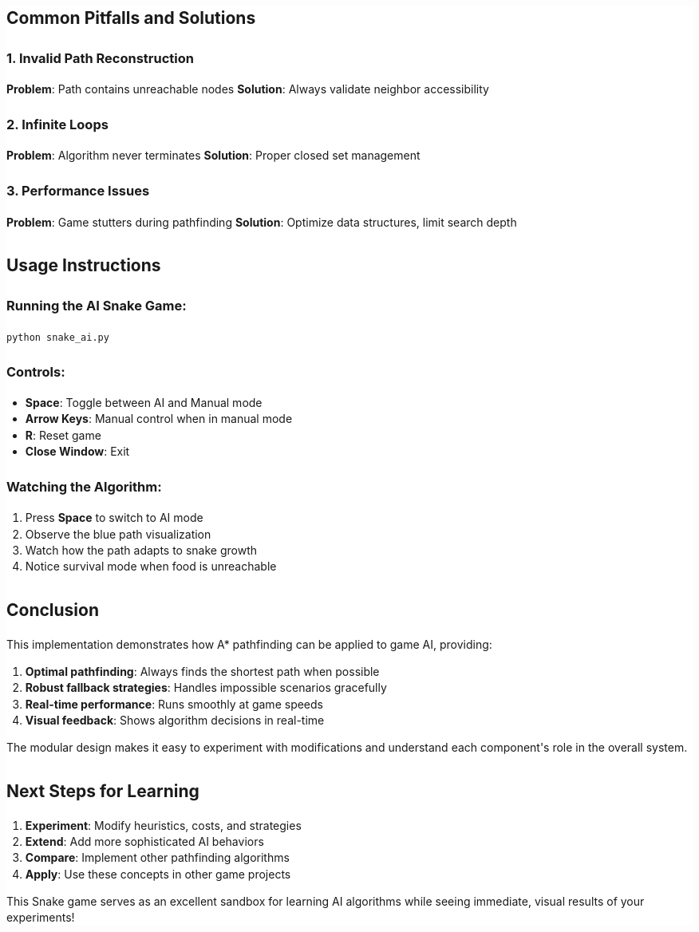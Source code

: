 ## Common Pitfalls and Solutions

### 1. Invalid Path Reconstruction
**Problem**: Path contains unreachable nodes
**Solution**: Always validate neighbor accessibility

### 2. Infinite Loops
**Problem**: Algorithm never terminates
**Solution**: Proper closed set management

### 3. Performance Issues
**Problem**: Game stutters during pathfinding
**Solution**: Optimize data structures, limit search depth

## Usage Instructions

### Running the AI Snake Game:
```bash
python snake_ai.py
```

### Controls:
- **Space**: Toggle between AI and Manual mode
- **Arrow Keys**: Manual control when in manual mode
- **R**: Reset game
- **Close Window**: Exit

### Watching the Algorithm:
1. Press **Space** to switch to AI mode
2. Observe the blue path visualization
3. Watch how the path adapts to snake growth
4. Notice survival mode when food is unreachable

## Conclusion

This implementation demonstrates how A* pathfinding can be applied to game AI, providing:

1. **Optimal pathfinding**: Always finds the shortest path when possible
2. **Robust fallback strategies**: Handles impossible scenarios gracefully
3. **Real-time performance**: Runs smoothly at game speeds
4. **Visual feedback**: Shows algorithm decisions in real-time

The modular design makes it easy to experiment with modifications and understand each component's role in the overall system.

## Next Steps for Learning

1. **Experiment**: Modify heuristics, costs, and strategies
2. **Extend**: Add more sophisticated AI behaviors
3. **Compare**: Implement other pathfinding algorithms
4. **Apply**: Use these concepts in other game projects

This Snake game serves as an excellent sandbox for learning AI algorithms while seeing immediate, visual results of your experiments!